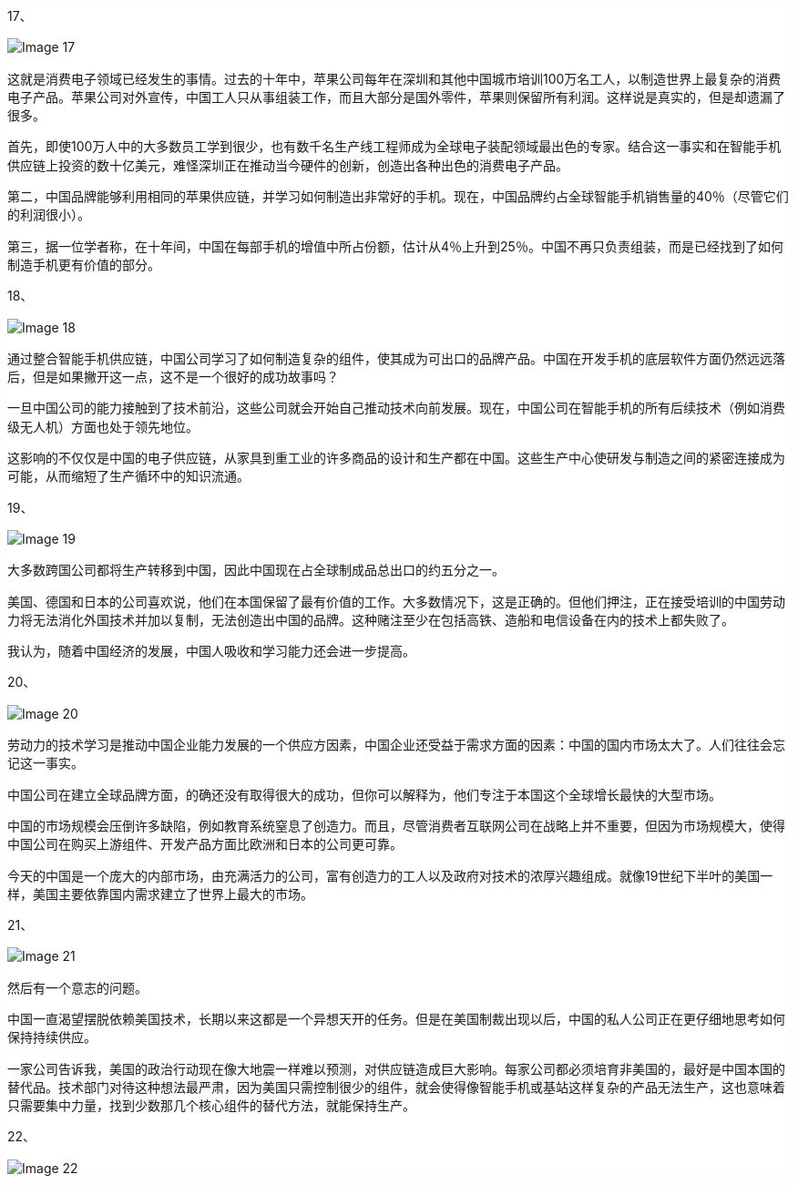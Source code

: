 17、

![Image 17](https://cdn.beekka.com/blogimg/asset/202001/bg2020011620.jpg)

这就是消费电子领域已经发生的事情。过去的十年中，苹果公司每年在深圳和其他中国城市培训100万名工人，以制造世界上最复杂的消费电子产品。苹果公司对外宣传，中国工人只从事组装工作，而且大部分是国外零件，苹果则保留所有利润。这样说是真实的，但是却遗漏了很多。

首先，即使100万人中的大多数员工学到很少，也有数千名生产线工程师成为全球电子装配领域最出色的专家。结合这一事实和在智能手机供应链上投资的数十亿美元，难怪深圳正在推动当今硬件的创新，创造出各种出色的消费电子产品。

第二，中国品牌能够利用相同的苹果供应链，并学习如何制造出非常好的手机。现在，中国品牌约占全球智能手机销售量的40％（尽管它们的利润很小）。

第三，据一位学者称，在十年间，中国在每部手机的增值中所占份额，估计从4％上升到25％。中国不再只负责组装，而是已经找到了如何制造手机更有价值的部分。

18、

![Image 18](https://cdn.beekka.com/blogimg/asset/202001/bg2020011621.jpg)

通过整合智能手机供应链，中国公司学习了如何制造复杂的组件，使其成为可出口的品牌产品。中国在开发手机的底层软件方面仍然远远落后，但是如果撇开这一点，这不是一个很好的成功故事吗？

一旦中国公司的能力接触到了技术前沿，这些公司就会开始自己推动技术向前发展。现在，中国公司在智能手机的所有后续技术（例如消费级无人机）方面也处于领先地位。

这影响的不仅仅是中国的电子供应链，从家具到重工业的许多商品的设计和生产都在中国。这些生产中心使研发与制造之间的紧密连接成为可能，从而缩短了生产循环中的知识流通。

19、

![Image 19](https://cdn.beekka.com/blogimg/asset/202001/bg2020011616.jpg)

大多数跨国公司都将生产转移到中国，因此中国现在占全球制成品总出口的约五分之一。

美国、德国和日本的公司喜欢说，他们在本国保留了最有价值的工作。大多数情况下，这是正确的。但他们押注，正在接受培训的中国劳动力将无法消化外国技术并加以复制，无法创造出中国的品牌。这种赌注至少在包括高铁、造船和电信设备在内的技术上都失败了。

我认为，随着中国经济的发展，中国人吸收和学习能力还会进一步提高。

20、

![Image 20](https://cdn.beekka.com/blogimg/asset/202001/bg2020011622.jpg)

劳动力的技术学习是推动中国企业能力发展的一个供应方因素，中国企业还受益于需求方面的因素：中国的国内市场太大了。人们往往会忘记这一事实。

中国公司在建立全球品牌方面，的确还没有取得很大的成功，但你可以解释为，他们专注于本国这个全球增长最快的大型市场。

中国的市场规模会压倒许多缺陷，例如教育系统窒息了创造力。而且，尽管消费者互联网公司在战略上并不重要，但因为市场规模大，使得中国公司在购买上游组件、开发产品方面比欧洲和日本的公司更可靠。

今天的中国是一个庞大的内部市场，由充满活力的公司，富有创造力的工人以及政府对技术的浓厚兴趣组成。就像19世纪下半叶的美国一样，美国主要依靠国内需求建立了世界上最大的市场。

21、

![Image 21](https://cdn.beekka.com/blogimg/asset/202001/bg2020011623.jpg)

然后有一个意志的问题。

中国一直渴望摆脱依赖美国技术，长期以来这都是一个异想天开的任务。但是在美国制裁出现以后，中国的私人公司正在更仔细地思考如何保持持续供应。

一家公司告诉我，美国的政治行动现在像大地震一样难以预测，对供应链造成巨大影响。每家公司都必须培育非美国的，最好是中国本国的替代品。技术部门对待这种想法最严肃，因为美国只需控制很少的组件，就会使得像智能手机或基站这样复杂的产品无法生产，这也意味着只需要集中力量，找到少数那几个核心组件的替代方法，就能保持生产。

22、

![Image 22](https://cdn.beekka.com/blogimg/asset/202001/bg2020011624.jpg)
